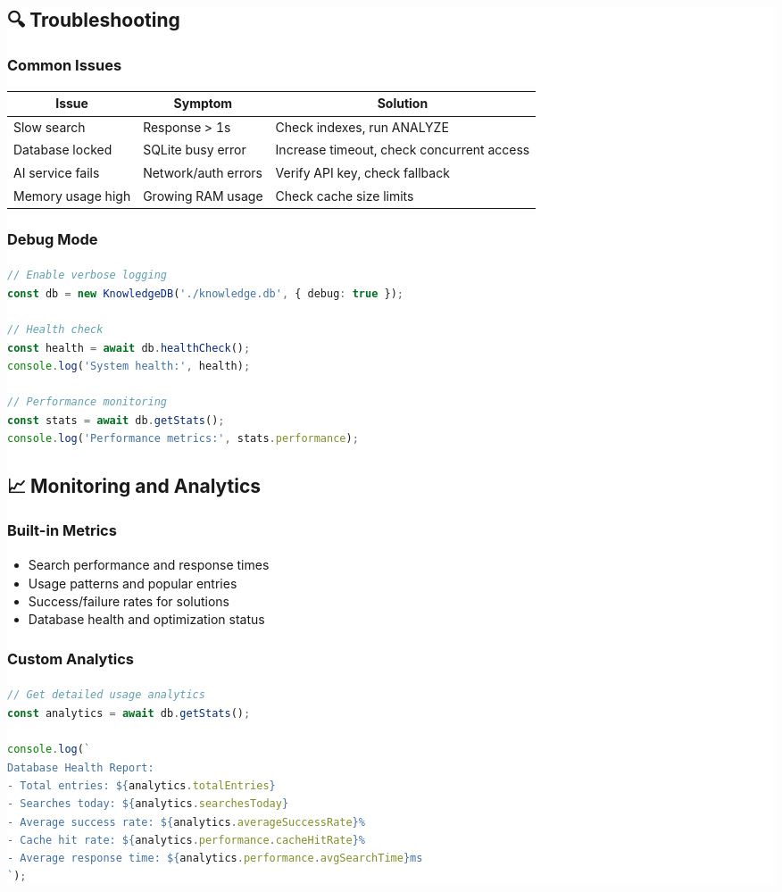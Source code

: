 ## 🔍 Troubleshooting

### Common Issues

| Issue | Symptom | Solution |
|-------|---------|----------|
| Slow search | Response > 1s | Check indexes, run ANALYZE |
| Database locked | SQLite busy error | Increase timeout, check concurrent access |
| AI service fails | Network/auth errors | Verify API key, check fallback |
| Memory usage high | Growing RAM usage | Check cache size limits |

### Debug Mode

```typescript
// Enable verbose logging
const db = new KnowledgeDB('./knowledge.db', { debug: true });

// Health check
const health = await db.healthCheck();
console.log('System health:', health);

// Performance monitoring
const stats = await db.getStats();
console.log('Performance metrics:', stats.performance);
```

## 📈 Monitoring and Analytics

### Built-in Metrics

- Search performance and response times
- Usage patterns and popular entries
- Success/failure rates for solutions
- Database health and optimization status

### Custom Analytics

```typescript
// Get detailed usage analytics
const analytics = await db.getStats();

console.log(`
Database Health Report:
- Total entries: ${analytics.totalEntries}
- Searches today: ${analytics.searchesToday}
- Average success rate: ${analytics.averageSuccessRate}%
- Cache hit rate: ${analytics.performance.cacheHitRate}%
- Average response time: ${analytics.performance.avgSearchTime}ms
`);
```
